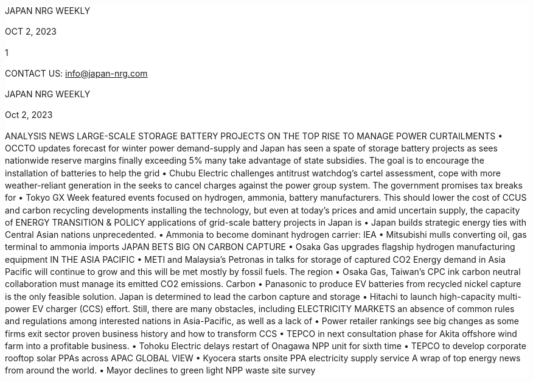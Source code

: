 JAPAN          NRG       WEEKLY




OCT   2, 2023











1


CONTACT  US: info@japan-nrg.com

JAPAN     NRG    WEEKLY

Oct 2, 2023

ANALYSIS
NEWS
LARGE-SCALE STORAGE BATTERY PROJECTS ON THE
TOP                                         RISE TO MANAGE POWER CURTAILMENTS
• OCCTO updates forecast for winter power demand-supply and Japan has seen a spate of storage battery projects as
sees nationwide reserve margins finally exceeding 5% many take advantage of state subsidies. The goal is to
encourage the installation of batteries to help the grid
• Chubu Electric challenges antitrust watchdog’s cartel assessment,
cope with more weather-reliant generation in the
seeks to cancel charges against the power group
system. The government promises tax breaks for
• Tokyo GX Week featured events focused on hydrogen, ammonia,
battery manufacturers. This should lower the cost of
CCUS and carbon recycling developments
installing the technology, but even at today’s prices
and amid uncertain supply, the capacity of
ENERGY TRANSITION & POLICY
applications of grid-scale battery projects in Japan is
• Japan builds strategic energy ties with Central Asian nations
unprecedented.
• Ammonia to become dominant hydrogen carrier: IEA
• Mitsubishi mulls converting oil, gas terminal to ammonia imports
JAPAN BETS BIG ON CARBON CAPTURE
• Osaka Gas upgrades flagship hydrogen manufacturing equipment IN THE ASIA PACIFIC
• METI and Malaysia’s Petronas in talks for storage of captured CO2 Energy demand in Asia Pacific will continue to grow
and this will be met mostly by fossil fuels. The region
• Osaka Gas, Taiwan’s CPC ink carbon neutral collaboration
must manage its emitted CO2 emissions. Carbon
• Panasonic to produce EV batteries from recycled nickel capture is the only feasible solution. Japan is
determined to lead the carbon capture and storage
• Hitachi to launch high-capacity multi-power EV charger
(CCS) effort. Still, there are many obstacles, including
ELECTRICITY MARKETS                         an absence of common rules and regulations among
interested nations in Asia-Pacific, as well as a lack of
• Power retailer rankings see big changes as some firms exit sector
proven business history and how to transform CCS
• TEPCO in next consultation phase for Akita offshore wind farm into a profitable business.
• Tohoku Electric delays restart of Onagawa NPP unit for sixth time
• TEPCO to develop corporate rooftop solar PPAs across APAC
GLOBAL VIEW
• Kyocera starts onsite PPA electricity supply service
A wrap of top energy news from around the world.
• Mayor declines to green light NPP waste site survey
